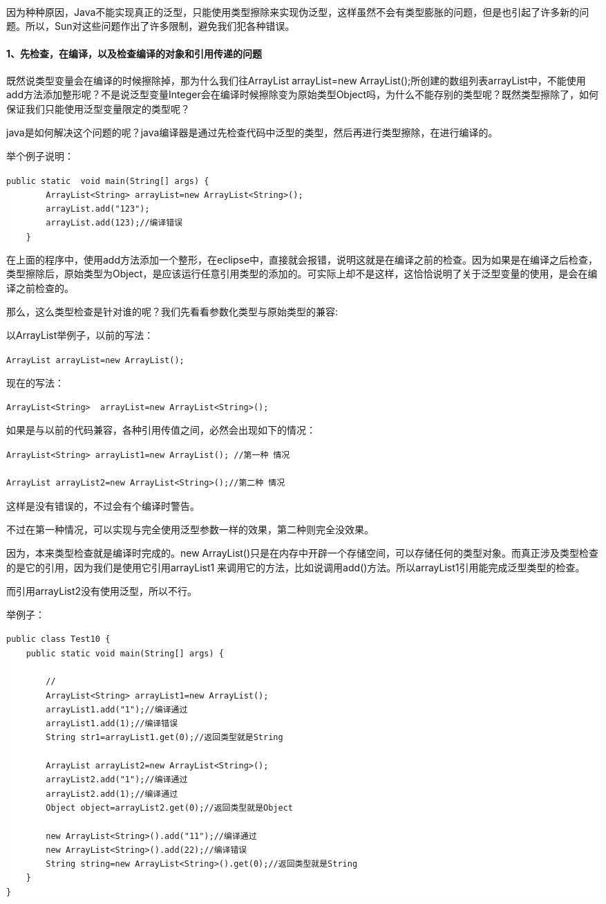 因为种种原因，Java不能实现真正的泛型，只能使用类型擦除来实现伪泛型，这样虽然不会有类型膨胀的问题，但是也引起了许多新的问题。所以，Sun对这些问题作出了许多限制，避免我们犯各种错误。

#### 1、先检查，在编译，以及检查编译的对象和引用传递的问题

既然说类型变量会在编译的时候擦除掉，那为什么我们往ArrayList<String> arrayList=new ArrayList<String>();所创建的数组列表arrayList中，不能使用add方法添加整形呢？不是说泛型变量Integer会在编译时候擦除变为原始类型Object吗，为什么不能存别的类型呢？既然类型擦除了，如何保证我们只能使用泛型变量限定的类型呢？

 java是如何解决这个问题的呢？java编译器是通过先检查代码中泛型的类型，然后再进行类型擦除，在进行编译的。

举个例子说明：

```
public static  void main(String[] args) {  
        ArrayList<String> arrayList=new ArrayList<String>();  
        arrayList.add("123");  
        arrayList.add(123);//编译错误  
    }  
```
在上面的程序中，使用add方法添加一个整形，在eclipse中，直接就会报错，说明这就是在编译之前的检查。因为如果是在编译之后检查，类型擦除后，原始类型为Object，是应该运行任意引用类型的添加的。可实际上却不是这样，这恰恰说明了关于泛型变量的使用，是会在编译之前检查的。

那么，这么类型检查是针对谁的呢？我们先看看参数化类型与原始类型的兼容:

以ArrayList举例子，以前的写法：

```
ArrayList arrayList=new ArrayList();  
```
现在的写法：

```
ArrayList<String>  arrayList=new ArrayList<String>();  
```
如果是与以前的代码兼容，各种引用传值之间，必然会出现如下的情况：

```
ArrayList<String> arrayList1=new ArrayList(); //第一种 情况  

ArrayList arrayList2=new ArrayList<String>();//第二种 情况  
```
这样是没有错误的，不过会有个编译时警告。

不过在第一种情况，可以实现与完全使用泛型参数一样的效果，第二种则完全没效果。

因为，本来类型检查就是编译时完成的。new ArrayList()只是在内存中开辟一个存储空间，可以存储任何的类型对象。而真正涉及类型检查的是它的引用，因为我们是使用它引用arrayList1 来调用它的方法，比如说调用add()方法。所以arrayList1引用能完成泛型类型的检查。

而引用arrayList2没有使用泛型，所以不行。

举例子：

```
public class Test10 {  
    public static void main(String[] args) {  
          
        //  
        ArrayList<String> arrayList1=new ArrayList();  
        arrayList1.add("1");//编译通过  
        arrayList1.add(1);//编译错误  
        String str1=arrayList1.get(0);//返回类型就是String  
          
        ArrayList arrayList2=new ArrayList<String>();  
        arrayList2.add("1");//编译通过  
        arrayList2.add(1);//编译通过  
        Object object=arrayList2.get(0);//返回类型就是Object  
          
        new ArrayList<String>().add("11");//编译通过  
        new ArrayList<String>().add(22);//编译错误  
        String string=new ArrayList<String>().get(0);//返回类型就是String  
    }  
}  
```